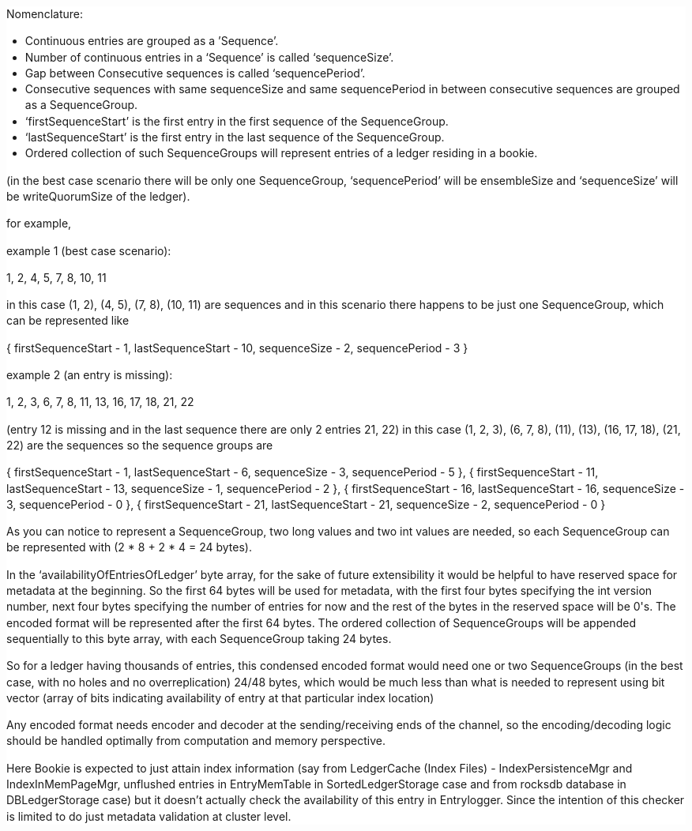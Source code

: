 Nomenclature:

  - Continuous entries are grouped as a ’Sequence’.
  - Number of continuous entries in a ‘Sequence’ is called ‘sequenceSize’.
  - Gap between Consecutive sequences is called ‘sequencePeriod’.
  - Consecutive sequences with same sequenceSize and same sequencePeriod in between consecutive sequences are grouped as a SequenceGroup.
  - ‘firstSequenceStart’ is the first entry in the first sequence of the SequenceGroup.
  - ‘lastSequenceStart’ is the first entry in the last sequence of the SequenceGroup.
  - Ordered collection of such SequenceGroups will represent entries of a ledger residing in a bookie.

(in the best case scenario there will be only one SequenceGroup, ‘sequencePeriod’ will be ensembleSize and ‘sequenceSize’ will be writeQuorumSize of the ledger).

for example,

example 1 (best case scenario):

1, 2, 4, 5, 7, 8, 10, 11

in this case (1, 2), (4, 5), (7, 8), (10, 11) are sequences and in this scenario there happens to be just one SequenceGroup, which can be represented like

{ firstSequenceStart - 1, lastSequenceStart - 10, sequenceSize - 2, sequencePeriod - 3 }

example 2 (an entry is missing):

1, 2, 3, 6, 7, 8, 11, 13, 16, 17, 18, 21, 22

(entry 12 is missing and in the last sequence there are only 2 entries 21, 22)
in this case (1, 2, 3), (6, 7, 8), (11), (13), (16, 17, 18), (21, 22) are the sequences
so the sequence groups are

{ firstSequenceStart - 1, lastSequenceStart - 6, sequenceSize - 3, sequencePeriod - 5 }, { firstSequenceStart - 11, lastSequenceStart - 13, sequenceSize - 1, sequencePeriod - 2 }, { firstSequenceStart - 16, lastSequenceStart - 16, sequenceSize - 3, sequencePeriod - 0 }, { firstSequenceStart - 21, lastSequenceStart - 21, sequenceSize - 2, sequencePeriod - 0 }

As you can notice to represent a SequenceGroup, two long values and two int values are needed, so each SequenceGroup can be represented with (2 * 8 + 2 * 4 = 24 bytes).

In the ‘availabilityOfEntriesOfLedger’ byte array, for the sake of future extensibility it would be helpful to have reserved space for metadata at the beginning. So the first 64 bytes will be used for metadata, with the first four bytes specifying the int version number, next four bytes specifying the number of entries for now and the rest of the bytes in the reserved space will be 0's. The encoded format will be represented after the first 64 bytes. The ordered collection of SequenceGroups will be appended sequentially to this byte array, with each SequenceGroup taking 24 bytes.

So for a ledger having thousands of entries, this condensed encoded format would need one or two SequenceGroups (in the best case, with no holes and no overreplication) 24/48 bytes, which would be much less than what is needed to represent using bit vector (array of bits indicating availability of entry at that particular index location)

Any encoded format needs encoder and decoder at the sending/receiving ends of the channel, so the encoding/decoding logic should be handled optimally from computation and memory perspective.

Here Bookie is expected to just attain index information (say from LedgerCache (Index Files) - IndexPersistenceMgr and IndexInMemPageMgr, unflushed entries in EntryMemTable in SortedLedgerStorage case and from rocksdb database in DBLedgerStorage case) but it doesn’t actually check the availability of this entry in Entrylogger. Since the intention of this checker is limited to do just metadata validation at cluster level.
